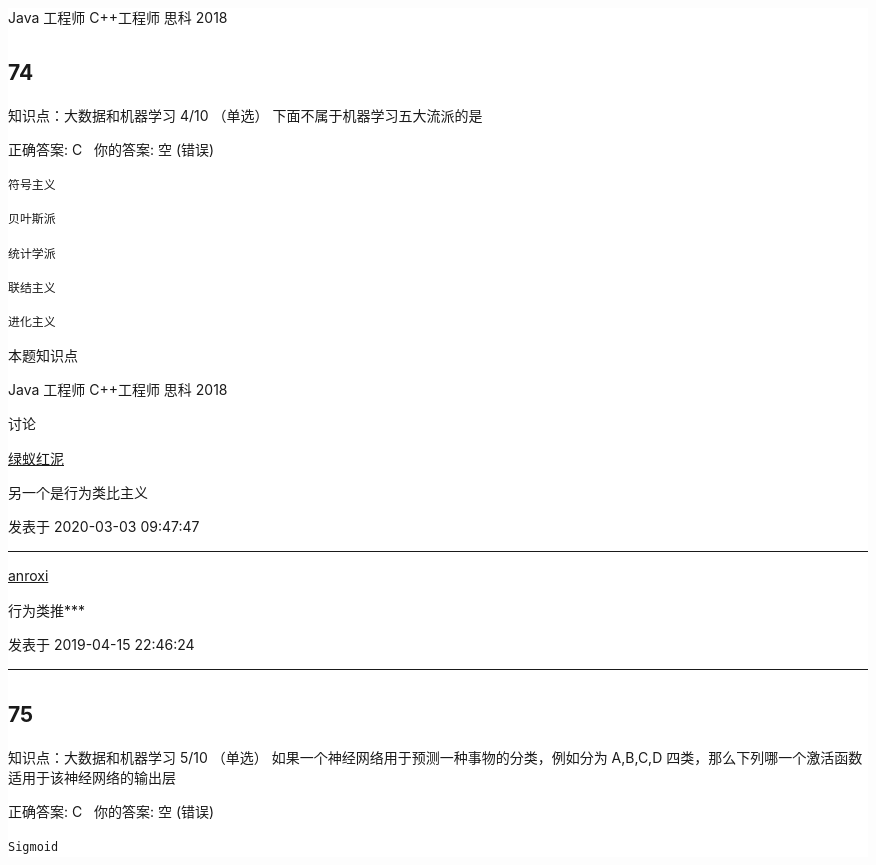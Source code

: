 Java 工程师 C++工程师 思科 2018

## 74

知识点：大数据和机器学习 4/10 （单选）
下面不属于机器学习五大流派的是

正确答案: C   你的答案: 空 (错误)

```cpp
符号主义
```

```cpp
贝叶斯派
```

```cpp
统计学派
```

```cpp
联结主义
```

```cpp
进化主义
```

本题知识点

Java 工程师 C++工程师 思科 2018

讨论

[绿蚁红泥](https://www.nowcoder.com/profile/426128312)

另一个是行为类比主义

发表于 2020-03-03 09:47:47

* * *

[anroxi](https://www.nowcoder.com/profile/466829635)

行为类推***

发表于 2019-04-15 22:46:24

* * *

## 75

知识点：大数据和机器学习 5/10 （单选）
如果一个神经网络用于预测一种事物的分类，例如分为 A,B,C,D 四类，那么下列哪一个激活函数适用于该神经网络的输出层

正确答案: C   你的答案: 空 (错误)

```cpp
Sigmoid
```
